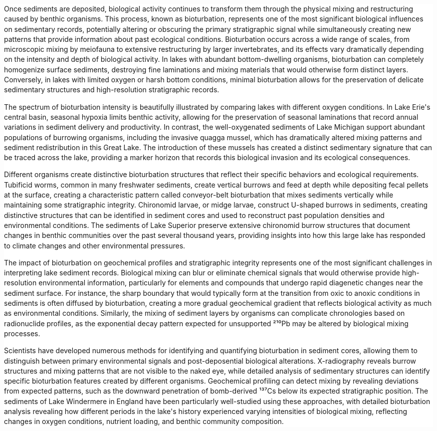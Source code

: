 Once sediments are deposited, biological activity continues to transform them through the physical mixing and restructuring caused by benthic organisms. This process, known as bioturbation, represents one of the most significant biological influences on sedimentary records, potentially altering or obscuring the primary stratigraphic signal while simultaneously creating new patterns that provide information about past ecological conditions. Bioturbation occurs across a wide range of scales, from microscopic mixing by meiofauna to extensive restructuring by larger invertebrates, and its effects vary dramatically depending on the intensity and depth of biological activity. In lakes with abundant bottom-dwelling organisms, bioturbation can completely homogenize surface sediments, destroying fine laminations and mixing materials that would otherwise form distinct layers. Conversely, in lakes with limited oxygen or harsh bottom conditions, minimal bioturbation allows for the preservation of delicate sedimentary structures and high-resolution stratigraphic records.

The spectrum of bioturbation intensity is beautifully illustrated by comparing lakes with different oxygen conditions. In Lake Erie's central basin, seasonal hypoxia limits benthic activity, allowing for the preservation of seasonal laminations that record annual variations in sediment delivery and productivity. In contrast, the well-oxygenated sediments of Lake Michigan support abundant populations of burrowing organisms, including the invasive quagga mussel, which has dramatically altered mixing patterns and sediment redistribution in this Great Lake. The introduction of these mussels has created a distinct sedimentary signature that can be traced across the lake, providing a marker horizon that records this biological invasion and its ecological consequences.

Different organisms create distinctive bioturbation structures that reflect their specific behaviors and ecological requirements. Tubificid worms, common in many freshwater sediments, create vertical burrows and feed at depth while depositing fecal pellets at the surface, creating a characteristic pattern called conveyor-belt bioturbation that mixes sediments vertically while maintaining some stratigraphic integrity. Chironomid larvae, or midge larvae, construct U-shaped burrows in sediments, creating distinctive structures that can be identified in sediment cores and used to reconstruct past population densities and environmental conditions. The sediments of Lake Superior preserve extensive chironomid burrow structures that document changes in benthic communities over the past several thousand years, providing insights into how this large lake has responded to climate changes and other environmental pressures.

The impact of bioturbation on geochemical profiles and stratigraphic integrity represents one of the most significant challenges in interpreting lake sediment records. Biological mixing can blur or eliminate chemical signals that would otherwise provide high-resolution environmental information, particularly for elements and compounds that undergo rapid diagenetic changes near the sediment surface. For instance, the sharp boundary that would typically form at the transition from oxic to anoxic conditions in sediments is often diffused by bioturbation, creating a more gradual geochemical gradient that reflects biological activity as much as environmental conditions. Similarly, the mixing of sediment layers by organisms can complicate chronologies based on radionuclide profiles, as the exponential decay pattern expected for unsupported ²¹⁰Pb may be altered by biological mixing processes.

Scientists have developed numerous methods for identifying and quantifying bioturbation in sediment cores, allowing them to distinguish between primary environmental signals and post-deposential biological alterations. X-radiography reveals burrow structures and mixing patterns that are not visible to the naked eye, while detailed analysis of sedimentary structures can identify specific bioturbation features created by different organisms. Geochemical profiling can detect mixing by revealing deviations from expected patterns, such as the downward penetration of bomb-derived ¹³⁷Cs below its expected stratigraphic position. The sediments of Lake Windermere in England have been particularly well-studied using these approaches, with detailed bioturbation analysis revealing how different periods in the lake's history experienced varying intensities of biological mixing, reflecting changes in oxygen conditions, nutrient loading, and benthic community composition.
